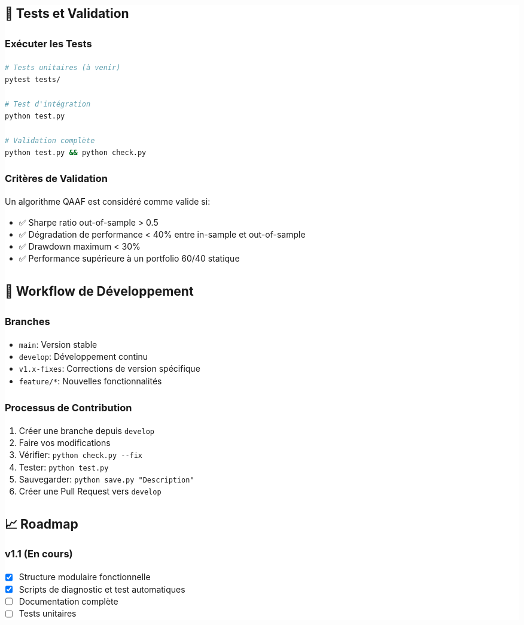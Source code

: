 ## 🧪 Tests et Validation

### Exécuter les Tests

```bash
# Tests unitaires (à venir)
pytest tests/

# Test d'intégration
python test.py

# Validation complète
python test.py && python check.py
```

### Critères de Validation

Un algorithme QAAF est considéré comme valide si:

- ✅ Sharpe ratio out-of-sample > 0.5
- ✅ Dégradation de performance < 40% entre in-sample et out-of-sample
- ✅ Drawdown maximum < 30%
- ✅ Performance supérieure à un portfolio 60/40 statique

## 🔄 Workflow de Développement

### Branches

- `main`: Version stable
- `develop`: Développement continu
- `v1.x-fixes`: Corrections de version spécifique
- `feature/*`: Nouvelles fonctionnalités

### Processus de Contribution

1. Créer une branche depuis `develop`
2. Faire vos modifications
3. Vérifier: `python check.py --fix`
4. Tester: `python test.py`
5. Sauvegarder: `python save.py "Description"`
6. Créer une Pull Request vers `develop`

## 📈 Roadmap

### v1.1 (En cours)
- [x] Structure modulaire fonctionnelle
- [x] Scripts de diagnostic et test automatiques
- [ ] Documentation complète
- [ ] Tests unitaires
